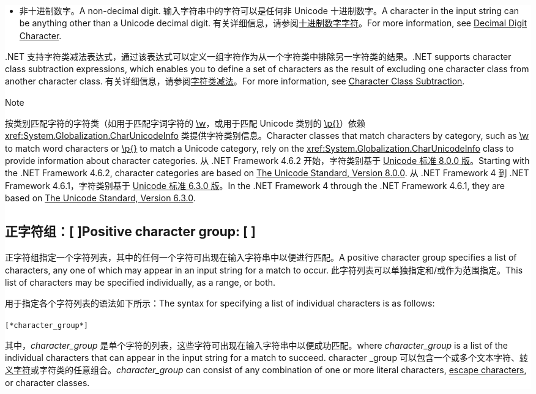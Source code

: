 - <span data-ttu-id="7e8f8-136">非十进制数字。</span><span class="sxs-lookup"><span data-stu-id="7e8f8-136">A non-decimal digit.</span></span> <span data-ttu-id="7e8f8-137">输入字符串中的字符可以是任何非 Unicode 十进制数字。</span><span class="sxs-lookup"><span data-stu-id="7e8f8-137">A character in the input string can be anything other than a Unicode decimal digit.</span></span> <span data-ttu-id="7e8f8-138">有关详细信息，请参阅[十进制数字字符](#NonDigitCharacter)。</span><span class="sxs-lookup"><span data-stu-id="7e8f8-138">For more information, see [Decimal Digit Character](#NonDigitCharacter).</span></span>  
  
 <span data-ttu-id="7e8f8-139">.NET 支持字符类减法表达式，通过该表达式可以定义一组字符作为从一个字符类中排除另一字符类的结果。</span><span class="sxs-lookup"><span data-stu-id="7e8f8-139">.NET supports character class subtraction expressions, which enables you to define a set of characters as the result of excluding one character class from another character class.</span></span> <span data-ttu-id="7e8f8-140">有关详细信息，请参阅[字符类减法](#CharacterClassSubtraction)。</span><span class="sxs-lookup"><span data-stu-id="7e8f8-140">For more information, see [Character Class Subtraction](#CharacterClassSubtraction).</span></span>  
  
> [!NOTE]
> <span data-ttu-id="7e8f8-141">按类别匹配字符的字符类（如用于匹配字词字符的 [\w](#WordCharacter)，或用于匹配 Unicode 类别的 [\p{}](#CategoryOrBlock)）依赖 <xref:System.Globalization.CharUnicodeInfo> 类提供字符类别信息。</span><span class="sxs-lookup"><span data-stu-id="7e8f8-141">Character classes that match characters by category, such as [\w](#WordCharacter) to match word characters or [\p{}](#CategoryOrBlock) to match a Unicode category, rely on the <xref:System.Globalization.CharUnicodeInfo> class to provide information about character categories.</span></span>  <span data-ttu-id="7e8f8-142">从 .NET Framework 4.6.2 开始，字符类别基于 [Unicode 标准 8.0.0 版](https://www.unicode.org/versions/Unicode8.0.0/)。</span><span class="sxs-lookup"><span data-stu-id="7e8f8-142">Starting with the .NET Framework 4.6.2, character categories are based on [The Unicode Standard, Version 8.0.0](https://www.unicode.org/versions/Unicode8.0.0/).</span></span> <span data-ttu-id="7e8f8-143">从 .NET Framework 4 到 .NET Framework 4.6.1，字符类别基于 [Unicode 标准 6.3.0 版](https://www.unicode.org/versions/Unicode6.3.0/)。</span><span class="sxs-lookup"><span data-stu-id="7e8f8-143">In the .NET Framework 4 through the .NET Framework 4.6.1, they are based on [The Unicode Standard, Version 6.3.0](https://www.unicode.org/versions/Unicode6.3.0/).</span></span>  
  
<a name="PositiveGroup"></a>
## <a name="positive-character-group--"></a><span data-ttu-id="7e8f8-144">正字符组：[ ]</span><span class="sxs-lookup"><span data-stu-id="7e8f8-144">Positive character group: [ ]</span></span>  
 <span data-ttu-id="7e8f8-145">正字符组指定一个字符列表，其中的任何一个字符可出现在输入字符串中以便进行匹配。</span><span class="sxs-lookup"><span data-stu-id="7e8f8-145">A positive character group specifies a list of characters, any one of which may appear in an input string for a match to occur.</span></span> <span data-ttu-id="7e8f8-146">此字符列表可以单独指定和/或作为范围指定。</span><span class="sxs-lookup"><span data-stu-id="7e8f8-146">This list of characters may be specified individually, as a range, or both.</span></span>  
  
 <span data-ttu-id="7e8f8-147">用于指定各个字符列表的语法如下所示：</span><span class="sxs-lookup"><span data-stu-id="7e8f8-147">The syntax for specifying a list of individual characters is as follows:</span></span>  

`[*character_group*]`

 <span data-ttu-id="7e8f8-148">其中，*character_group* 是单个字符的列表，这些字符可出现在输入字符串中以便成功匹配。</span><span class="sxs-lookup"><span data-stu-id="7e8f8-148">where *character_group* is a list of the individual characters that can appear in the input string for a match to succeed.</span></span> <span data-ttu-id="7e8f8-149">character  _group 可以包含一个或多个文本字符、[转义字符](../../../docs/standard/base-types/character-escapes-in-regular-expressions.md)或字符类的任意组合。</span><span class="sxs-lookup"><span data-stu-id="7e8f8-149">*character_group* can consist of any combination of one or more literal characters, [escape characters](../../../docs/standard/base-types/character-escapes-in-regular-expressions.md), or character classes.</span></span>  
  
